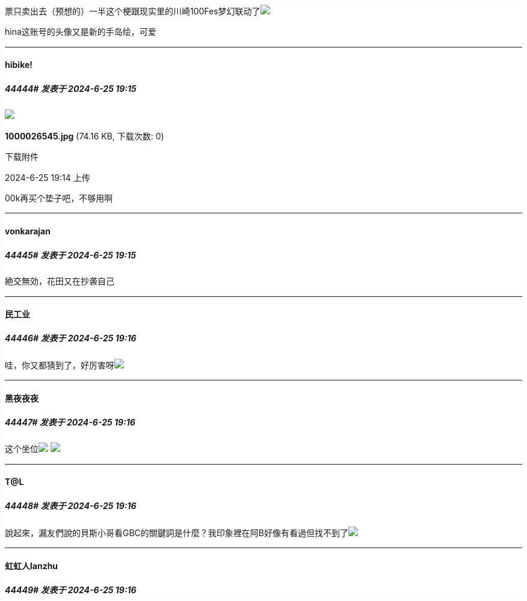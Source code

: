 票只卖出去（预想的）一半这个梗跟现实里的川崎100Fes梦幻联动了<img src="https://static.saraba1st.com/image/smiley/face2017/037.png" referrerpolicy="no-referrer">

hina这账号的头像又是新的手岛绘，可爱

*****

####  hibike!  
##### 44444#       发表于 2024-6-25 19:15

<img src="https://img.saraba1st.com/forum/202406/25/191459m8ani49w6ai4l8ds.jpg" referrerpolicy="no-referrer">

<strong>1000026545.jpg</strong> (74.16 KB, 下载次数: 0)

下载附件

2024-6-25 19:14 上传

00k再买个垫子吧，不够用啊

*****

####  vonkarajan  
##### 44445#       发表于 2024-6-25 19:15

絶交無効，花田又在抄袭自己

*****

####  民工业  
##### 44446#       发表于 2024-6-25 19:16

哇，你又都猜到了，好厉害呀<img src="https://static.saraba1st.com/image/smiley/face2017/048.png" referrerpolicy="no-referrer">

*****

####  黑夜夜夜  
##### 44447#       发表于 2024-6-25 19:16

这个坐位<img src="https://static.saraba1st.com/image/smiley/face2017/071.png" referrerpolicy="no-referrer">
<img src="https://tg-image.com/file/1b24f9aaa96d4033ae371.jpg" referrerpolicy="no-referrer">

*****

####  T@L  
##### 44448#       发表于 2024-6-25 19:16

說起來，漏友們說的貝斯小哥看GBC的關鍵詞是什麼？我印象裡在阿B好像有看過但找不到了<img src="https://static.saraba1st.com/image/smiley/face2017/174.png" referrerpolicy="no-referrer">

*****

####  虹虹人lanzhu  
##### 44449#       发表于 2024-6-25 19:16
